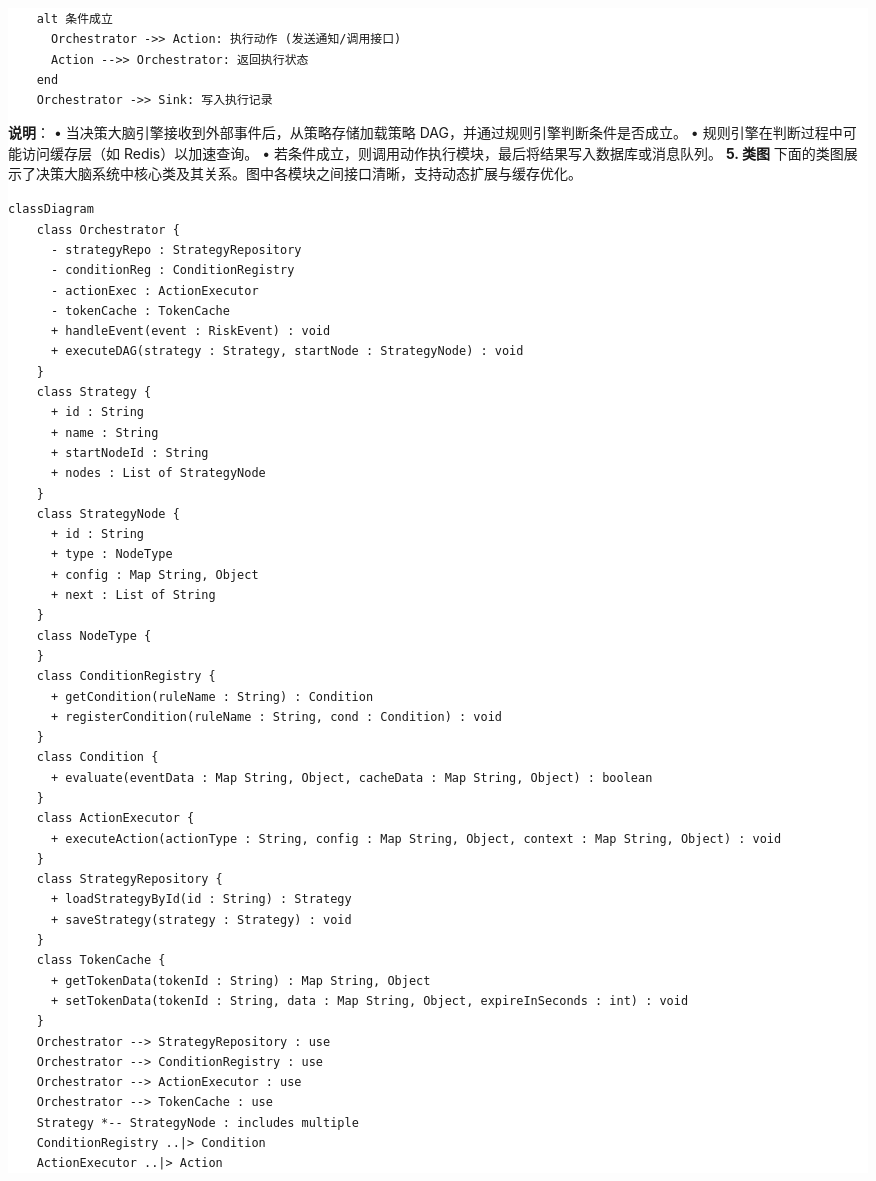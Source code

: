 ```mermaid
    alt 条件成立
      Orchestrator ->> Action: 执行动作 (发送通知/调用接口)
      Action -->> Orchestrator: 返回执行状态
    end
    Orchestrator ->> Sink: 写入执行记录
```
**说明**：
•	当决策大脑引擎接收到外部事件后，从策略存储加载策略 DAG，并通过规则引擎判断条件是否成立。
•	规则引擎在判断过程中可能访问缓存层（如 Redis）以加速查询。
•	若条件成立，则调用动作执行模块，最后将结果写入数据库或消息队列。
**5. 类图**
下面的类图展示了决策大脑系统中核心类及其关系。图中各模块之间接口清晰，支持动态扩展与缓存优化。
``` mermaid
classDiagram
    class Orchestrator {
      - strategyRepo : StrategyRepository
      - conditionReg : ConditionRegistry
      - actionExec : ActionExecutor
      - tokenCache : TokenCache
      + handleEvent(event : RiskEvent) : void
      + executeDAG(strategy : Strategy, startNode : StrategyNode) : void
    }
    class Strategy {
      + id : String
      + name : String
      + startNodeId : String
      + nodes : List of StrategyNode
    }
    class StrategyNode {
      + id : String
      + type : NodeType
      + config : Map String, Object
      + next : List of String
    }
    class NodeType {
    }
    class ConditionRegistry {
      + getCondition(ruleName : String) : Condition
      + registerCondition(ruleName : String, cond : Condition) : void
    }
    class Condition {
      + evaluate(eventData : Map String, Object, cacheData : Map String, Object) : boolean
    }
    class ActionExecutor {
      + executeAction(actionType : String, config : Map String, Object, context : Map String, Object) : void
    }
    class StrategyRepository {
      + loadStrategyById(id : String) : Strategy
      + saveStrategy(strategy : Strategy) : void
    }
    class TokenCache {
      + getTokenData(tokenId : String) : Map String, Object
      + setTokenData(tokenId : String, data : Map String, Object, expireInSeconds : int) : void
    }
    Orchestrator --> StrategyRepository : use
    Orchestrator --> ConditionRegistry : use
    Orchestrator --> ActionExecutor : use
    Orchestrator --> TokenCache : use
    Strategy *-- StrategyNode : includes multiple
    ConditionRegistry ..|> Condition
    ActionExecutor ..|> Action
```